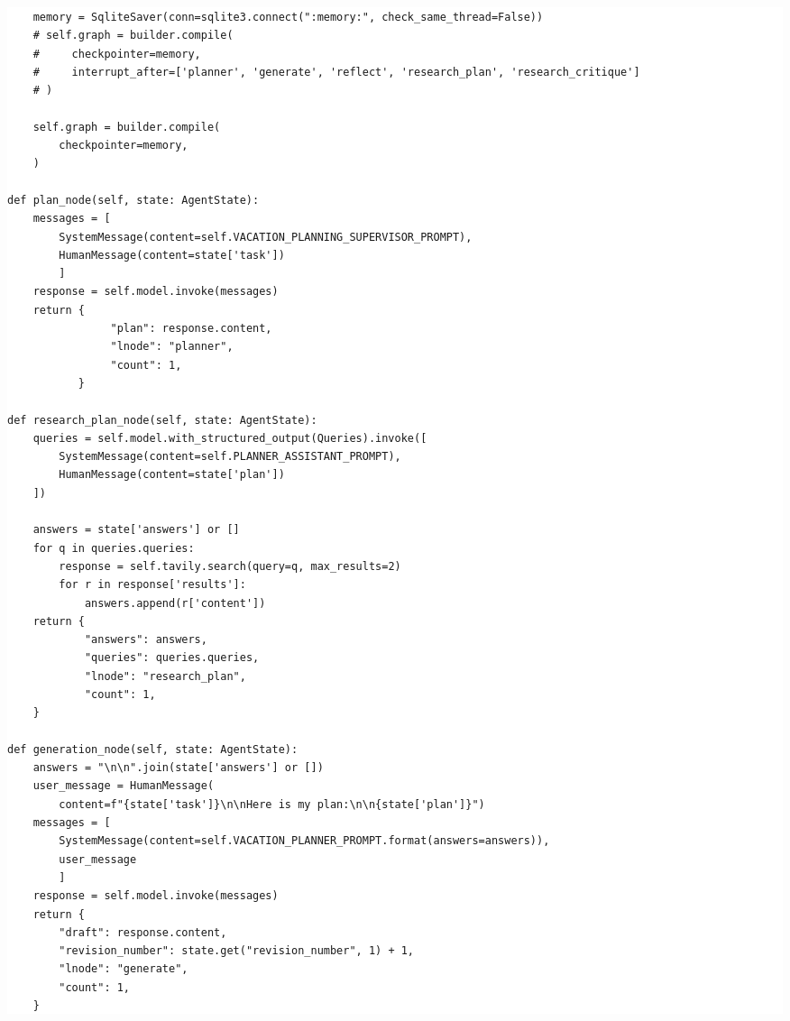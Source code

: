         memory = SqliteSaver(conn=sqlite3.connect(":memory:", check_same_thread=False))
        # self.graph = builder.compile(
        #     checkpointer=memory,
        #     interrupt_after=['planner', 'generate', 'reflect', 'research_plan', 'research_critique']
        # )
        
        self.graph = builder.compile(
            checkpointer=memory,
        )

    def plan_node(self, state: AgentState):
        messages = [
            SystemMessage(content=self.VACATION_PLANNING_SUPERVISOR_PROMPT), 
            HumanMessage(content=state['task'])
            ]
        response = self.model.invoke(messages)
        return {
                    "plan": response.content,
                    "lnode": "planner",
                    "count": 1,
               }
        
    def research_plan_node(self, state: AgentState):
        queries = self.model.with_structured_output(Queries).invoke([
            SystemMessage(content=self.PLANNER_ASSISTANT_PROMPT),
            HumanMessage(content=state['plan'])
        ])
    
        answers = state['answers'] or []
        for q in queries.queries:
            response = self.tavily.search(query=q, max_results=2)
            for r in response['results']:
                answers.append(r['content'])
        return {
                "answers": answers,
                "queries": queries.queries,
                "lnode": "research_plan",
                "count": 1,
        }
        
    def generation_node(self, state: AgentState):
        answers = "\n\n".join(state['answers'] or [])
        user_message = HumanMessage(
            content=f"{state['task']}\n\nHere is my plan:\n\n{state['plan']}")
        messages = [
            SystemMessage(content=self.VACATION_PLANNER_PROMPT.format(answers=answers)),
            user_message
            ]
        response = self.model.invoke(messages)
        return {
            "draft": response.content, 
            "revision_number": state.get("revision_number", 1) + 1,
            "lnode": "generate",
            "count": 1,
        }
        